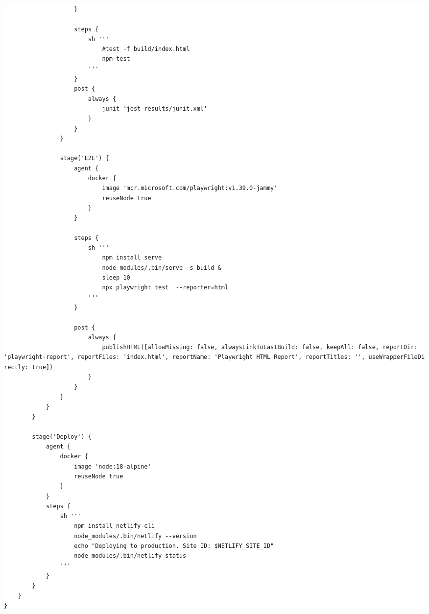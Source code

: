 ```
                    }

                    steps {
                        sh '''
                            #test -f build/index.html
                            npm test
                        '''
                    }
                    post {
                        always {
                            junit 'jest-results/junit.xml'
                        }
                    }
                }

                stage('E2E') {
                    agent {
                        docker {
                            image 'mcr.microsoft.com/playwright:v1.39.0-jammy'
                            reuseNode true
                        }
                    }

                    steps {
                        sh '''
                            npm install serve
                            node_modules/.bin/serve -s build &
                            sleep 10
                            npx playwright test  --reporter=html
                        '''
                    }

                    post {
                        always {
                            publishHTML([allowMissing: false, alwaysLinkToLastBuild: false, keepAll: false, reportDir: 'playwright-report', reportFiles: 'index.html', reportName: 'Playwright HTML Report', reportTitles: '', useWrapperFileDirectly: true])
                        }
                    }
                }
            }
        }

        stage('Deploy') {
            agent {
                docker {
                    image 'node:18-alpine'
                    reuseNode true
                }
            }
            steps {
                sh '''
                    npm install netlify-cli
                    node_modules/.bin/netlify --version
                    echo "Deploying to production. Site ID: $NETLIFY_SITE_ID"
                    node_modules/.bin/netlify status
                '''
            }
        }
    }
}

```